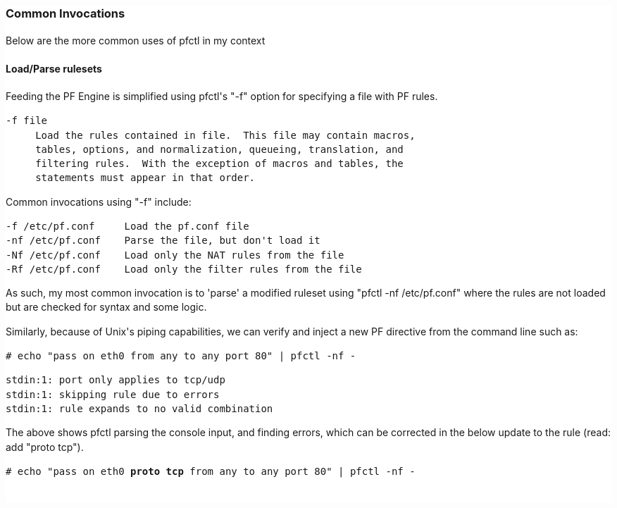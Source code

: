 ### Common Invocations

Below are the more common uses of pfctl in my context

#### Load/Parse rulesets

Feeding the PF Engine is simplified using pfctl's "-f" option
for specifying a file with PF rules.

<pre class="manpage">
-f file
	 Load the rules contained in file.  This file may contain macros,
	 tables, options, and normalization, queueing, translation, and
	 filtering rules.  With the exception of macros and tables, the
	 statements must appear in that order.
</pre>

Common invocations using "-f" include:

<pre class="command-line">
-f /etc/pf.conf     Load the pf.conf file
-nf /etc/pf.conf    Parse the file, but don't load it
-Nf /etc/pf.conf    Load only the NAT rules from the file
-Rf /etc/pf.conf    Load only the filter rules from the file
</pre>

As such, my most common invocation is to 'parse' a modified ruleset
using "pfctl -nf /etc/pf.conf" where the rules are not loaded but
are checked for syntax and some logic.

Similarly, because of Unix's piping capabilities, we can
verify and inject a new PF directive from the command line such as:

<pre class="command-line">
# echo "pass on eth0 from any to any port 80" | pfctl -nf -
</pre>
<pre class="screen-output">
stdin:1: port only applies to tcp/udp
stdin:1: skipping rule due to errors
stdin:1: rule expands to no valid combination
</pre>

The above shows pfctl parsing the console input, and finding
errors, which can be corrected in the below update to the 
rule (read: add "proto tcp").

<pre class="command-line">
# echo "pass on eth0 <strong>proto tcp</strong> from any to any port 80" | pfctl -nf -
</pre>
<pre class="screen-output">
&nbsp;
</pre>
